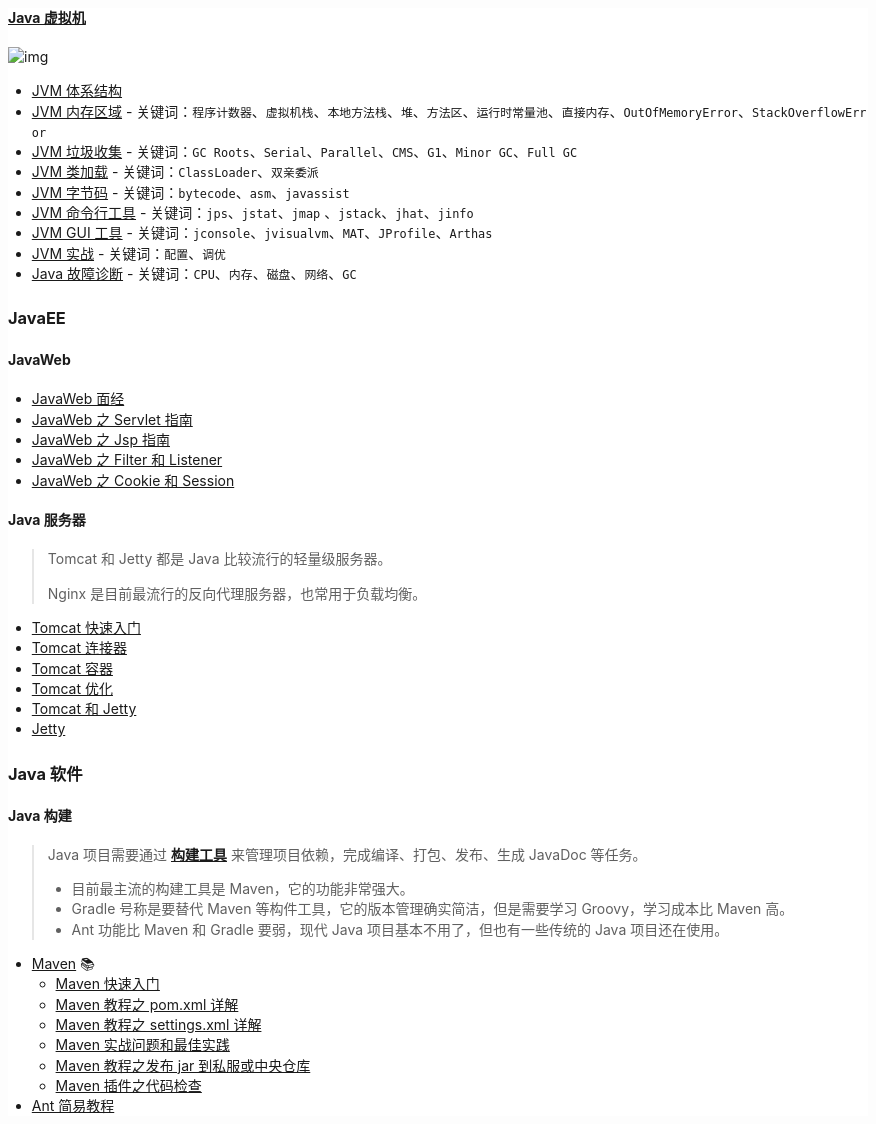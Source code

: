 
#### [Java 虚拟机](docs/01.Java/01.JavaSE/06.JVM)

![img](https://raw.githubusercontent.com/dunwu/images/dev/snap/20200628154803.png)

- [JVM 体系结构](docs/01.Java/01.JavaSE/06.JVM/01.JVM体系结构.md)
- [JVM 内存区域](docs/01.Java/01.JavaSE/06.JVM/02.JVM内存区域.md) - 关键词：`程序计数器`、`虚拟机栈`、`本地方法栈`、`堆`、`方法区`、`运行时常量池`、`直接内存`、`OutOfMemoryError`、`StackOverflowError`
- [JVM 垃圾收集](docs/01.Java/01.JavaSE/06.JVM/03.JVM垃圾收集.md) - 关键词：`GC Roots`、`Serial`、`Parallel`、`CMS`、`G1`、`Minor GC`、`Full GC`
- [JVM 类加载](docs/01.Java/01.JavaSE/06.JVM/04.JVM类加载.md) - 关键词：`ClassLoader`、`双亲委派`
- [JVM 字节码](docs/01.Java/01.JavaSE/06.JVM/05.JVM字节码.md) - 关键词：`bytecode`、`asm`、`javassist`
- [JVM 命令行工具](docs/01.Java/01.JavaSE/06.JVM/11.JVM命令行工具.md) - 关键词：`jps`、`jstat`、`jmap` 、`jstack`、`jhat`、`jinfo`
- [JVM GUI 工具](docs/01.Java/01.JavaSE/06.JVM/12.JVM_GUI工具.md) - 关键词：`jconsole`、`jvisualvm`、`MAT`、`JProfile`、`Arthas`
- [JVM 实战](docs/01.Java/01.JavaSE/06.JVM/21.JVM实战.md) - 关键词：`配置`、`调优`
- [Java 故障诊断](docs/01.Java/01.JavaSE/06.JVM/22.Java故障诊断.md) - 关键词：`CPU`、`内存`、`磁盘`、`网络`、`GC`

### JavaEE

#### JavaWeb

- [JavaWeb 面经](docs/01.Java/02.JavaEE/01.JavaWeb/99.JavaWeb面经.md)
- [JavaWeb 之 Servlet 指南](docs/01.Java/02.JavaEE/01.JavaWeb/01.JavaWeb之Servlet指南.md)
- [JavaWeb 之 Jsp 指南](docs/01.Java/02.JavaEE/01.JavaWeb/02.JavaWeb之Jsp指南.md)
- [JavaWeb 之 Filter 和 Listener](docs/01.Java/02.JavaEE/01.JavaWeb/03.JavaWeb之Filter和Listener.md)
- [JavaWeb 之 Cookie 和 Session](docs/01.Java/02.JavaEE/01.JavaWeb/04.JavaWeb之Cookie和Session.md)

#### Java 服务器

> Tomcat 和 Jetty 都是 Java 比较流行的轻量级服务器。
>
> Nginx 是目前最流行的反向代理服务器，也常用于负载均衡。

- [Tomcat 快速入门](docs/01.Java/02.JavaEE/02.服务器/01.Tomcat/01.Tomcat快速入门.md)
- [Tomcat 连接器](docs/01.Java/02.JavaEE/02.服务器/01.Tomcat/02.Tomcat连接器.md)
- [Tomcat 容器](docs/01.Java/02.JavaEE/02.服务器/01.Tomcat/03.Tomcat容器.md)
- [Tomcat 优化](docs/01.Java/02.JavaEE/02.服务器/01.Tomcat/04.Tomcat优化.md)
- [Tomcat 和 Jetty](docs/01.Java/02.JavaEE/02.服务器/01.Tomcat/05.Tomcat和Jetty.md)
- [Jetty](docs/01.Java/02.JavaEE/02.服务器/02.Jetty.md)

### Java 软件

#### Java 构建

> Java 项目需要通过 [**构建工具**](docs/01.Java/11.软件/01.构建) 来管理项目依赖，完成编译、打包、发布、生成 JavaDoc 等任务。
>
> - 目前最主流的构建工具是 Maven，它的功能非常强大。
> - Gradle 号称是要替代 Maven 等构件工具，它的版本管理确实简洁，但是需要学习 Groovy，学习成本比 Maven 高。
> - Ant 功能比 Maven 和 Gradle 要弱，现代 Java 项目基本不用了，但也有一些传统的 Java 项目还在使用。

- [Maven](docs/01.Java/11.软件/01.构建/01.Maven) 📚
  - [Maven 快速入门](docs/01.Java/11.软件/01.构建/01.Maven/01.Maven快速入门.md)
  - [Maven 教程之 pom.xml 详解](docs/01.Java/11.软件/01.构建/01.Maven/02.Maven教程之pom.xml详解.md)
  - [Maven 教程之 settings.xml 详解](docs/01.Java/11.软件/01.构建/01.Maven/03.Maven教程之settings.xml详解.md)
  - [Maven 实战问题和最佳实践](docs/01.Java/11.软件/01.构建/01.Maven/04.Maven实战问题和最佳实践.md)
  - [Maven 教程之发布 jar 到私服或中央仓库](docs/01.Java/11.软件/01.构建/01.Maven/05.Maven教程之发布jar到私服或中央仓库.md)
  - [Maven 插件之代码检查](docs/01.Java/11.软件/01.构建/01.Maven/06.Maven插件之代码检查.md)
- [Ant 简易教程](docs/01.Java/11.软件/01.构建/02.Ant.md)
